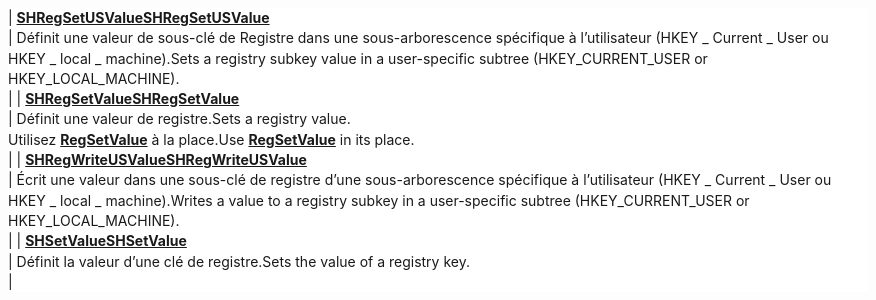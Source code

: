 | [<span data-ttu-id="5493f-177">**SHRegSetUSValue**</span><span class="sxs-lookup"><span data-stu-id="5493f-177">**SHRegSetUSValue**</span></span>](/windows/desktop/api/Shlwapi/nf-shlwapi-shregsetusvaluea)<br/>             | <span data-ttu-id="5493f-178">Définit une valeur de sous-clé de Registre dans une sous-arborescence spécifique à l’utilisateur (HKEY \_ Current \_ User ou HKEY \_ local \_ machine).</span><span class="sxs-lookup"><span data-stu-id="5493f-178">Sets a registry subkey value in a user-specific subtree (HKEY\_CURRENT\_USER or HKEY\_LOCAL\_MACHINE).</span></span><br/>                                                                   |
| [<span data-ttu-id="5493f-179">**SHRegSetValue**</span><span class="sxs-lookup"><span data-stu-id="5493f-179">**SHRegSetValue**</span></span>](/windows/desktop/api/shlwapi/nf-shlwapi-shregsetvalue)<br/>                 | <span data-ttu-id="5493f-180">Définit une valeur de registre.</span><span class="sxs-lookup"><span data-stu-id="5493f-180">Sets a registry value.</span></span><br/> <span data-ttu-id="5493f-181">Utilisez [**RegSetValue**](/windows/win32/api/winreg/nf-winreg-regsetvaluea) à la place.</span><span class="sxs-lookup"><span data-stu-id="5493f-181">Use [**RegSetValue**](/windows/win32/api/winreg/nf-winreg-regsetvaluea) in its place.</span></span><br/>                                                                                  |
| [<span data-ttu-id="5493f-182">**SHRegWriteUSValue**</span><span class="sxs-lookup"><span data-stu-id="5493f-182">**SHRegWriteUSValue**</span></span>](/windows/desktop/api/Shlwapi/nf-shlwapi-shregwriteusvaluea)<br/>         | <span data-ttu-id="5493f-183">Écrit une valeur dans une sous-clé de registre d’une sous-arborescence spécifique à l’utilisateur (HKEY \_ Current \_ User ou HKEY \_ local \_ machine).</span><span class="sxs-lookup"><span data-stu-id="5493f-183">Writes a value to a registry subkey in a user-specific subtree (HKEY\_CURRENT\_USER or HKEY\_LOCAL\_MACHINE).</span></span><br/>                                                            |
| [<span data-ttu-id="5493f-184">**SHSetValue**</span><span class="sxs-lookup"><span data-stu-id="5493f-184">**SHSetValue**</span></span>](/windows/desktop/api/Shlwapi/nf-shlwapi-shsetvaluea)<br/>                       | <span data-ttu-id="5493f-185">Définit la valeur d’une clé de registre.</span><span class="sxs-lookup"><span data-stu-id="5493f-185">Sets the value of a registry key.</span></span><br/>                                                                                                                                        |



 

 

 
